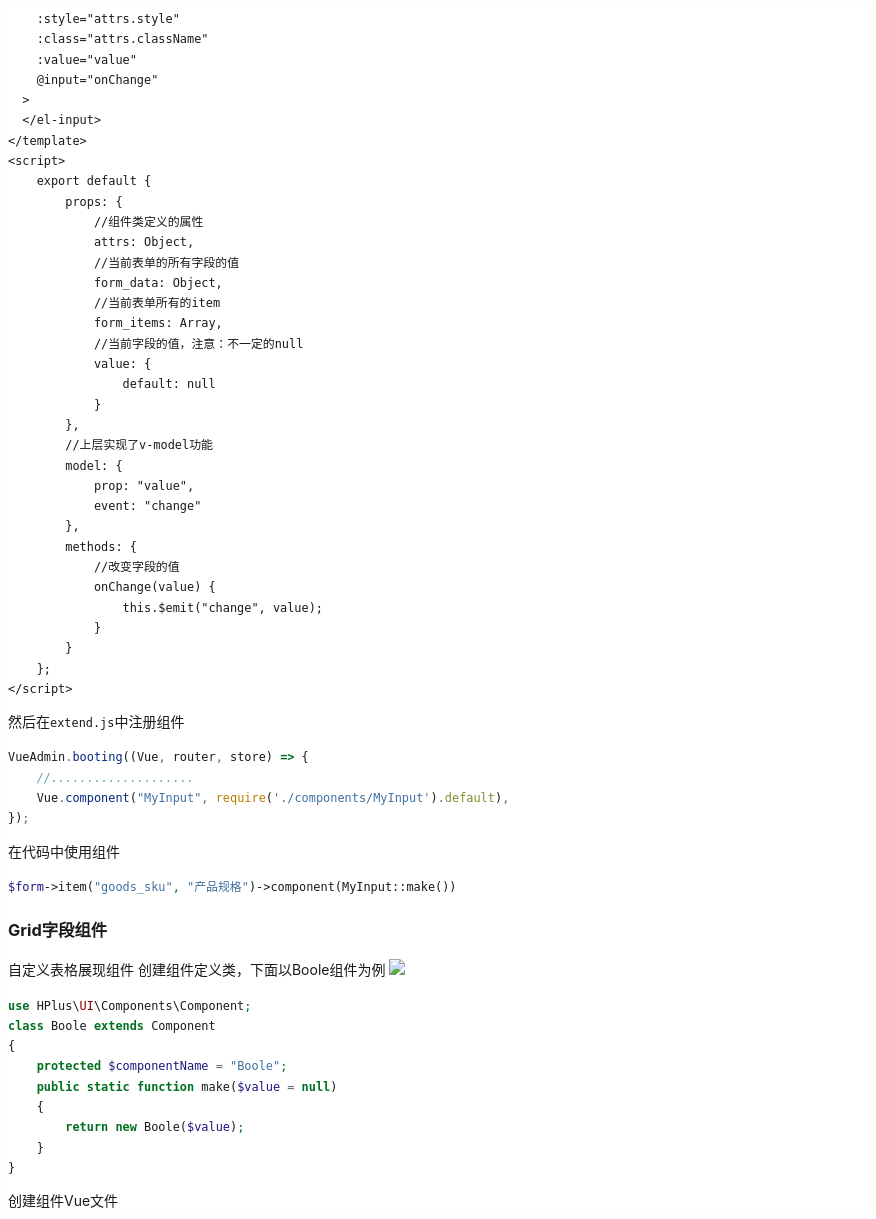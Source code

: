 ```vue
    :style="attrs.style"
    :class="attrs.className"
    :value="value"
    @input="onChange"
  >
  </el-input>
</template>
<script>
    export default {
        props: {
            //组件类定义的属性
            attrs: Object,
            //当前表单的所有字段的值
            form_data: Object,
            //当前表单所有的item
            form_items: Array,
            //当前字段的值，注意：不一定的null
            value: {
                default: null
            }
        },
        //上层实现了v-model功能
        model: {
            prop: "value",
            event: "change"
        },
        methods: {
            //改变字段的值
            onChange(value) {
                this.$emit("change", value);
            }
        }
    };
</script>
```
然后在`extend.js`中注册组件
```js
VueAdmin.booting((Vue, router, store) => {
    //....................
    Vue.component("MyInput", require('./components/MyInput').default),
});
```
在代码中使用组件
```php
$form->item("goods_sku", "产品规格")->component(MyInput::make())
```
### Grid字段组件
自定义表格展现组件
创建组件定义类，下面以Boole组件为例
![](https://cdn.nlark.com/yuque/0/2020/png/2539838/1599921369213-07f26314-c95a-4c41-b24e-97e8a0b40dd4.png#)
```php
use HPlus\UI\Components\Component;
class Boole extends Component
{
    protected $componentName = "Boole";
    public static function make($value = null)
    {
        return new Boole($value);
    }
}
```
创建组件Vue文件
```vue
```